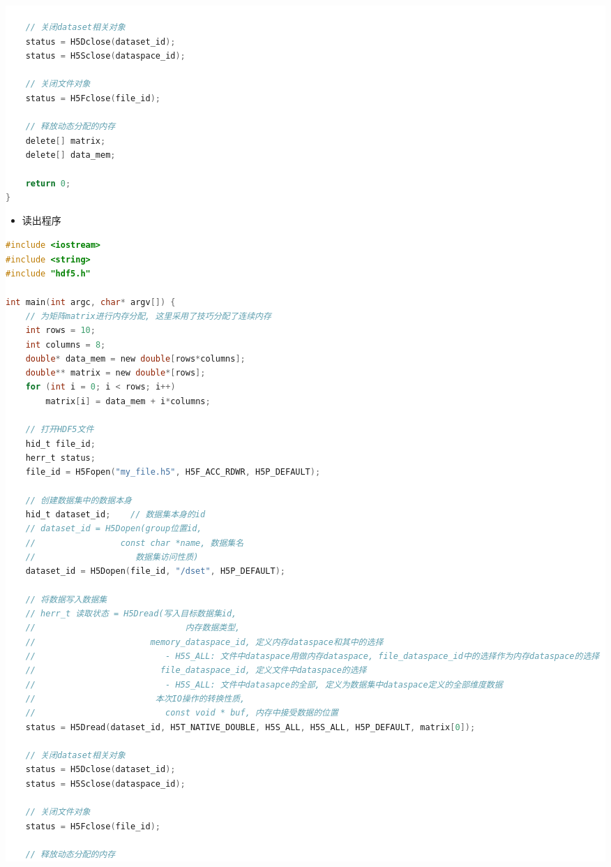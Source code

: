 ```c

    // 关闭dataset相关对象
    status = H5Dclose(dataset_id);
    status = H5Sclose(dataspace_id);

    // 关闭文件对象
    status = H5Fclose(file_id);

    // 释放动态分配的内存
    delete[] matrix;
    delete[] data_mem;

    return 0;
}
```

+ 读出程序

```c
#include <iostream>
#include <string>
#include "hdf5.h"

int main(int argc, char* argv[]) {
    // 为矩阵matrix进行内存分配, 这里采用了技巧分配了连续内存
    int rows = 10;
    int columns = 8;
    double* data_mem = new double[rows*columns];
    double** matrix = new double*[rows];
    for (int i = 0; i < rows; i++)
        matrix[i] = data_mem + i*columns;

    // 打开HDF5文件
    hid_t file_id;
    herr_t status;
    file_id = H5Fopen("my_file.h5", H5F_ACC_RDWR, H5P_DEFAULT);

    // 创建数据集中的数据本身
    hid_t dataset_id;    // 数据集本身的id
    // dataset_id = H5Dopen(group位置id,
    //                 const char *name, 数据集名
    //                    数据集访问性质)
    dataset_id = H5Dopen(file_id, "/dset", H5P_DEFAULT);

    // 将数据写入数据集
    // herr_t 读取状态 = H5Dread(写入目标数据集id,
    //                              内存数据类型,
    //                       memory_dataspace_id, 定义内存dataspace和其中的选择
    //                          - H5S_ALL: 文件中dataspace用做内存dataspace, file_dataspace_id中的选择作为内存dataspace的选择
    //                         file_dataspace_id, 定义文件中dataspace的选择
    //                          - H5S_ALL: 文件中datasapce的全部, 定义为数据集中dataspace定义的全部维度数据
    //                        本次IO操作的转换性质,
    //                          const void * buf, 内存中接受数据的位置
    status = H5Dread(dataset_id, H5T_NATIVE_DOUBLE, H5S_ALL, H5S_ALL, H5P_DEFAULT, matrix[0]);

    // 关闭dataset相关对象
    status = H5Dclose(dataset_id);
    status = H5Sclose(dataspace_id);

    // 关闭文件对象
    status = H5Fclose(file_id);

    // 释放动态分配的内存
```